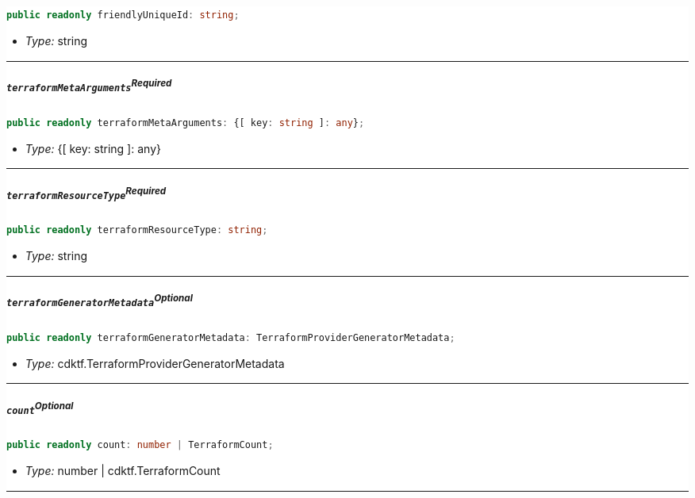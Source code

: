 ```typescript
public readonly friendlyUniqueId: string;
```

- *Type:* string

---

##### `terraformMetaArguments`<sup>Required</sup> <a name="terraformMetaArguments" id="rhizo-co-terraform-provider-oci.dataOciServiceCatalogPrivateApplications.DataOciServiceCatalogPrivateApplications.property.terraformMetaArguments"></a>

```typescript
public readonly terraformMetaArguments: {[ key: string ]: any};
```

- *Type:* {[ key: string ]: any}

---

##### `terraformResourceType`<sup>Required</sup> <a name="terraformResourceType" id="rhizo-co-terraform-provider-oci.dataOciServiceCatalogPrivateApplications.DataOciServiceCatalogPrivateApplications.property.terraformResourceType"></a>

```typescript
public readonly terraformResourceType: string;
```

- *Type:* string

---

##### `terraformGeneratorMetadata`<sup>Optional</sup> <a name="terraformGeneratorMetadata" id="rhizo-co-terraform-provider-oci.dataOciServiceCatalogPrivateApplications.DataOciServiceCatalogPrivateApplications.property.terraformGeneratorMetadata"></a>

```typescript
public readonly terraformGeneratorMetadata: TerraformProviderGeneratorMetadata;
```

- *Type:* cdktf.TerraformProviderGeneratorMetadata

---

##### `count`<sup>Optional</sup> <a name="count" id="rhizo-co-terraform-provider-oci.dataOciServiceCatalogPrivateApplications.DataOciServiceCatalogPrivateApplications.property.count"></a>

```typescript
public readonly count: number | TerraformCount;
```

- *Type:* number | cdktf.TerraformCount

---